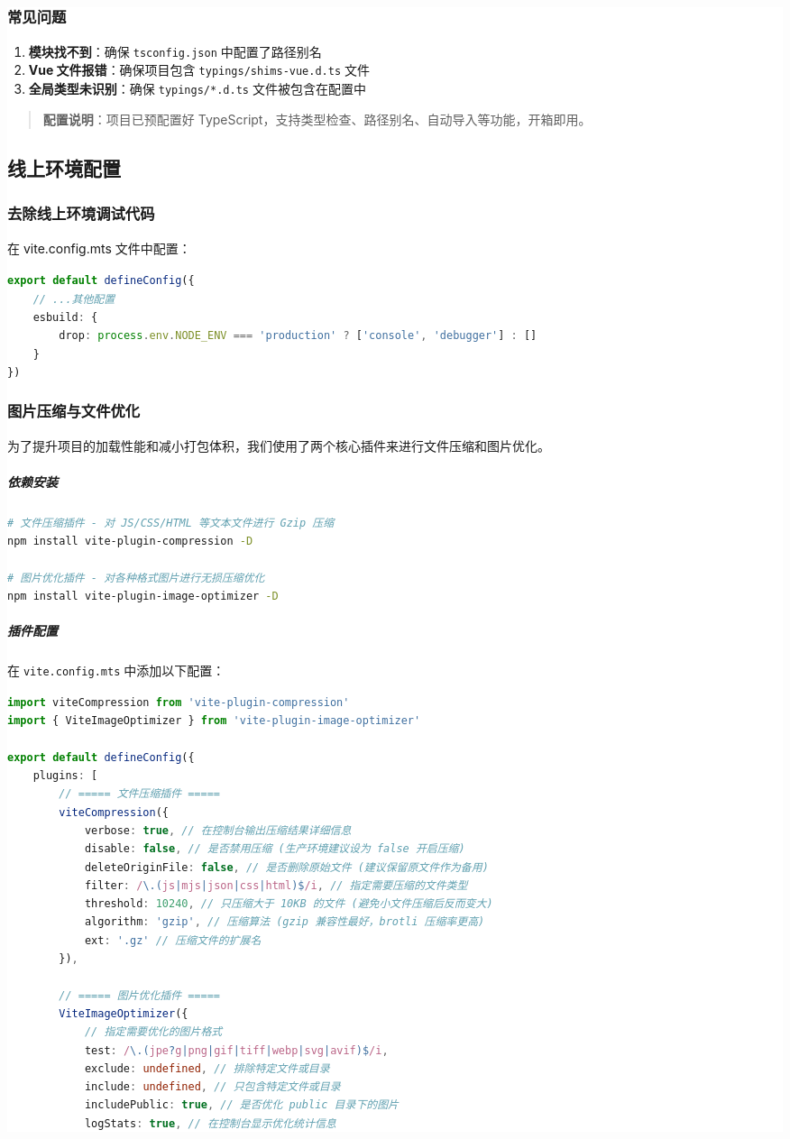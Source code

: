 ### 常见问题

1. **模块找不到**：确保 `tsconfig.json` 中配置了路径别名
2. **Vue 文件报错**：确保项目包含 `typings/shims-vue.d.ts` 文件
3. **全局类型未识别**：确保 `typings/*.d.ts` 文件被包含在配置中

> **配置说明**：项目已预配置好 TypeScript，支持类型检查、路径别名、自动导入等功能，开箱即用。


## 线上环境配置

### 去除线上环境调试代码

在 vite.config.mts 文件中配置：

```typescript
export default defineConfig({
	// ...其他配置
	esbuild: {
		drop: process.env.NODE_ENV === 'production' ? ['console', 'debugger'] : []
	}
})
```

### 图片压缩与文件优化

为了提升项目的加载性能和减小打包体积，我们使用了两个核心插件来进行文件压缩和图片优化。

##### 依赖安装

```bash
# 文件压缩插件 - 对 JS/CSS/HTML 等文本文件进行 Gzip 压缩
npm install vite-plugin-compression -D

# 图片优化插件 - 对各种格式图片进行无损压缩优化
npm install vite-plugin-image-optimizer -D
```

##### 插件配置

在 `vite.config.mts` 中添加以下配置：

```typescript
import viteCompression from 'vite-plugin-compression'
import { ViteImageOptimizer } from 'vite-plugin-image-optimizer'

export default defineConfig({
	plugins: [
		// ===== 文件压缩插件 =====
		viteCompression({
			verbose: true, // 在控制台输出压缩结果详细信息
			disable: false, // 是否禁用压缩 (生产环境建议设为 false 开启压缩)
			deleteOriginFile: false, // 是否删除原始文件 (建议保留原文件作为备用)
			filter: /\.(js|mjs|json|css|html)$/i, // 指定需要压缩的文件类型
			threshold: 10240, // 只压缩大于 10KB 的文件 (避免小文件压缩后反而变大)
			algorithm: 'gzip', // 压缩算法 (gzip 兼容性最好，brotli 压缩率更高)
			ext: '.gz' // 压缩文件的扩展名
		}),

		// ===== 图片优化插件 =====
		ViteImageOptimizer({
			// 指定需要优化的图片格式
			test: /\.(jpe?g|png|gif|tiff|webp|svg|avif)$/i,
			exclude: undefined, // 排除特定文件或目录
			include: undefined, // 只包含特定文件或目录
			includePublic: true, // 是否优化 public 目录下的图片
			logStats: true, // 在控制台显示优化统计信息
```